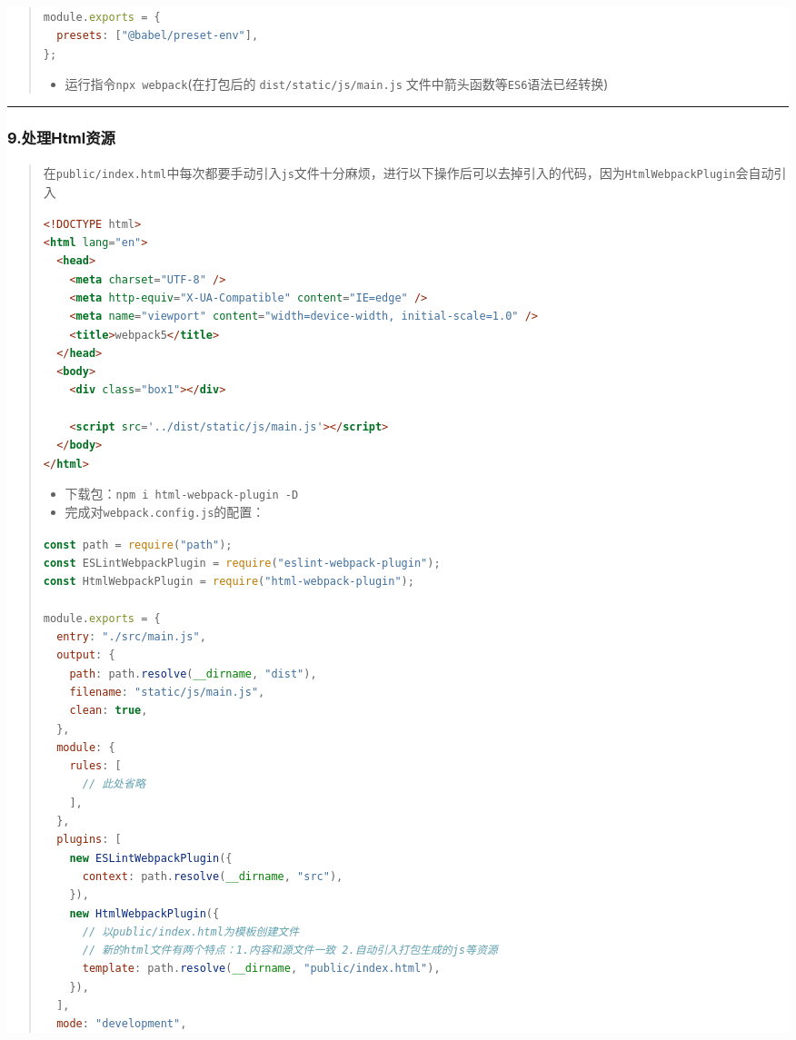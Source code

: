 >
>   ```js
>   module.exports = {
>     presets: ["@babel/preset-env"],
>   };
>   ```
>
>   - 运行指令`npx webpack`(在打包后的 `dist/static/js/main.js` 文件中箭头函数等`ES6`语法已经转换)

---



### 9.处理Html资源

> 在`public/index.html`中每次都要手动引入`js`文件十分麻烦，进行以下操作后可以去掉引入的代码，因为`HtmlWebpackPlugin`会自动引入
>
> ```html
> <!DOCTYPE html>
> <html lang="en">
>   <head>
>     <meta charset="UTF-8" />
>     <meta http-equiv="X-UA-Compatible" content="IE=edge" />
>     <meta name="viewport" content="width=device-width, initial-scale=1.0" />
>     <title>webpack5</title>
>   </head>
>   <body>
>     <div class="box1"></div>
>     
>     <script src='../dist/static/js/main.js'></script>
>   </body>
> </html>
> ```
>
> - 下载包：`npm i html-webpack-plugin -D`
> - 完成对`webpack.config.js`的配置：
>
> ```js
> const path = require("path");
> const ESLintWebpackPlugin = require("eslint-webpack-plugin");
> const HtmlWebpackPlugin = require("html-webpack-plugin");
> 
> module.exports = {
>   entry: "./src/main.js",
>   output: {
>     path: path.resolve(__dirname, "dist"),
>     filename: "static/js/main.js", 
>     clean: true, 
>   },
>   module: {
>     rules: [
>       // 此处省略
>     ],
>   },
>   plugins: [
>     new ESLintWebpackPlugin({
>       context: path.resolve(__dirname, "src"),
>     }),
>     new HtmlWebpackPlugin({
>       // 以public/index.html为模板创建文件
>       // 新的html文件有两个特点：1.内容和源文件一致 2.自动引入打包生成的js等资源
>       template: path.resolve(__dirname, "public/index.html"),
>     }),
>   ],
>   mode: "development",